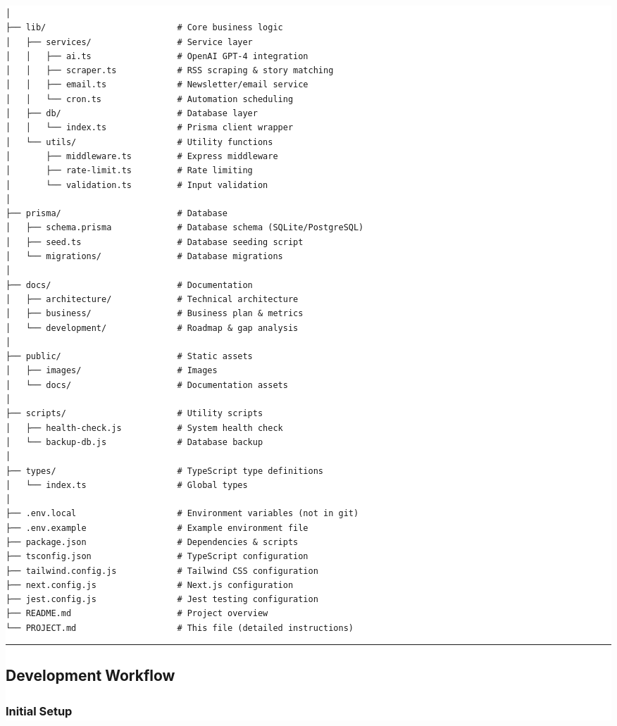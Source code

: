 ```
│
├── lib/                          # Core business logic
│   ├── services/                 # Service layer
│   │   ├── ai.ts                 # OpenAI GPT-4 integration
│   │   ├── scraper.ts            # RSS scraping & story matching
│   │   ├── email.ts              # Newsletter/email service
│   │   └── cron.ts               # Automation scheduling
│   ├── db/                       # Database layer
│   │   └── index.ts              # Prisma client wrapper
│   └── utils/                    # Utility functions
│       ├── middleware.ts         # Express middleware
│       ├── rate-limit.ts         # Rate limiting
│       └── validation.ts         # Input validation
│
├── prisma/                       # Database
│   ├── schema.prisma             # Database schema (SQLite/PostgreSQL)
│   ├── seed.ts                   # Database seeding script
│   └── migrations/               # Database migrations
│
├── docs/                         # Documentation
│   ├── architecture/             # Technical architecture
│   ├── business/                 # Business plan & metrics
│   └── development/              # Roadmap & gap analysis
│
├── public/                       # Static assets
│   ├── images/                   # Images
│   └── docs/                     # Documentation assets
│
├── scripts/                      # Utility scripts
│   ├── health-check.js           # System health check
│   └── backup-db.js              # Database backup
│
├── types/                        # TypeScript type definitions
│   └── index.ts                  # Global types
│
├── .env.local                    # Environment variables (not in git)
├── .env.example                  # Example environment file
├── package.json                  # Dependencies & scripts
├── tsconfig.json                 # TypeScript configuration
├── tailwind.config.js            # Tailwind CSS configuration
├── next.config.js                # Next.js configuration
├── jest.config.js                # Jest testing configuration
├── README.md                     # Project overview
└── PROJECT.md                    # This file (detailed instructions)
```

---

## Development Workflow

### Initial Setup
